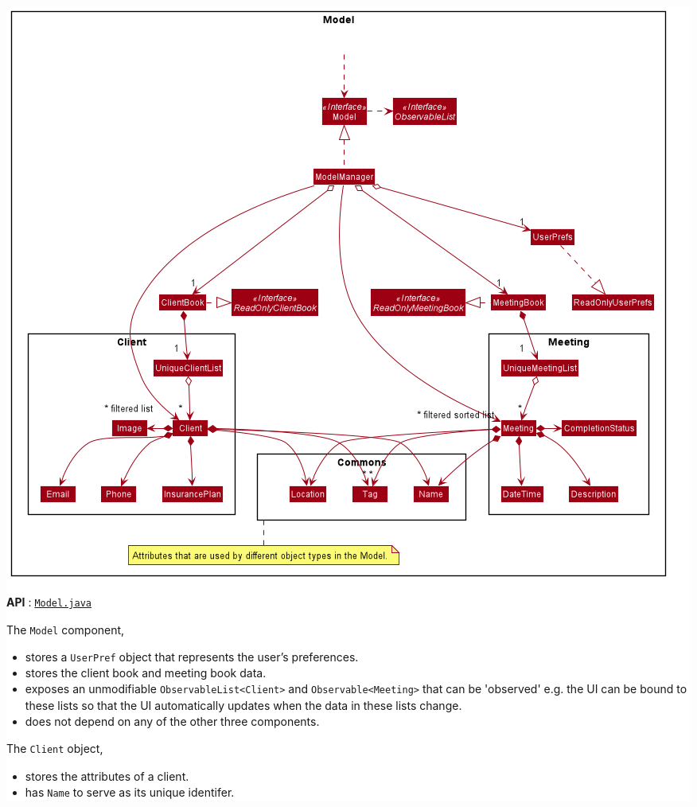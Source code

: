 ![Structure of the Model Component](images/ModelClassDiagram.png)

**API** : [`Model.java`](https://github.com/se-edu/ClientBook-level3/tree/master/src/main/java/seedu/location/model/Model.java)

The `Model` component,

* stores a `UserPref` object that represents the user’s preferences.
* stores the client book and meeting book data.
* exposes an unmodifiable `ObservableList<Client>` and `Observable<Meeting>` that can be 'observed' e.g. the UI can be bound to these lists so that the UI automatically updates when the data in these lists change.
* does not depend on any of the other three components.

The `Client` object,

* stores the attributes of a client.
* has `Name` to serve as its unique identifer.
